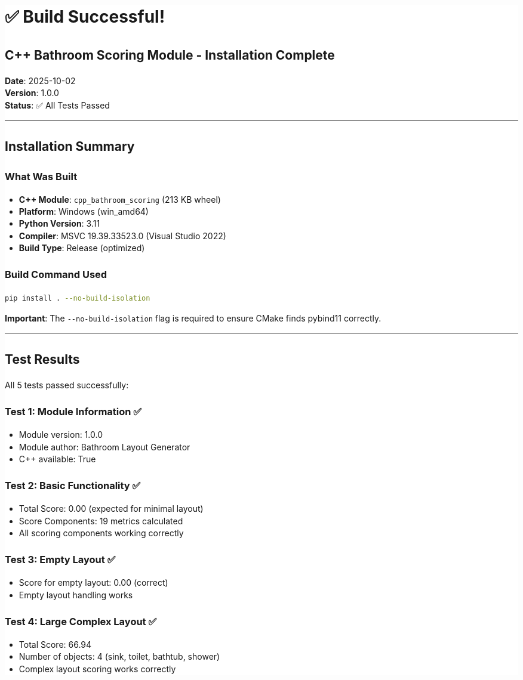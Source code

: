 # ✅ Build Successful!

## C++ Bathroom Scoring Module - Installation Complete

**Date**: 2025-10-02  
**Version**: 1.0.0  
**Status**: ✅ All Tests Passed

---

## Installation Summary

### What Was Built

- **C++ Module**: `cpp_bathroom_scoring` (213 KB wheel)
- **Platform**: Windows (win_amd64)
- **Python Version**: 3.11
- **Compiler**: MSVC 19.39.33523.0 (Visual Studio 2022)
- **Build Type**: Release (optimized)

### Build Command Used

```bash
pip install . --no-build-isolation
```

**Important**: The `--no-build-isolation` flag is required to ensure CMake finds pybind11 correctly.

---

## Test Results

All 5 tests passed successfully:

### Test 1: Module Information ✅
- Module version: 1.0.0
- Module author: Bathroom Layout Generator
- C++ available: True

### Test 2: Basic Functionality ✅
- Total Score: 0.00 (expected for minimal layout)
- Score Components: 19 metrics calculated
- All scoring components working correctly

### Test 3: Empty Layout ✅
- Score for empty layout: 0.00 (correct)
- Empty layout handling works

### Test 4: Large Complex Layout ✅
- Total Score: 66.94
- Number of objects: 4 (sink, toilet, bathtub, shower)
- Complex layout scoring works correctly
